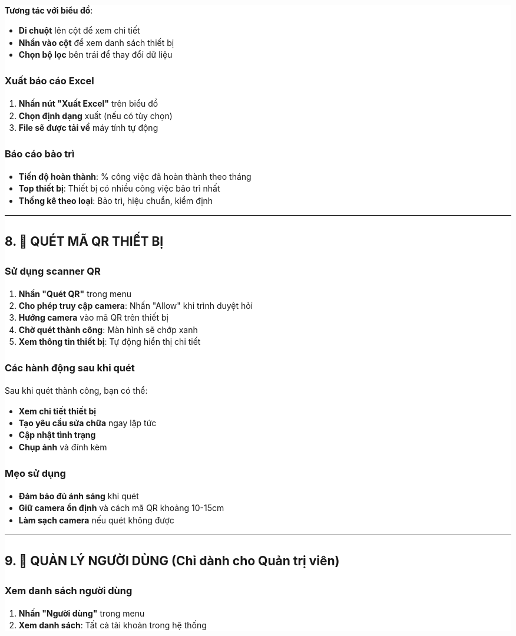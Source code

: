 **Tương tác với biểu đồ**:
- **Di chuột** lên cột để xem chi tiết
- **Nhấn vào cột** để xem danh sách thiết bị
- **Chọn bộ lọc** bên trái để thay đổi dữ liệu

### **Xuất báo cáo Excel**

1. **Nhấn nút "Xuất Excel"** trên biểu đồ
2. **Chọn định dạng** xuất (nếu có tùy chọn)
3. **File sẽ được tải về** máy tính tự động

### **Báo cáo bảo trì**

- **Tiến độ hoàn thành**: % công việc đã hoàn thành theo tháng
- **Top thiết bị**: Thiết bị có nhiều công việc bảo trì nhất
- **Thống kê theo loại**: Bảo trì, hiệu chuẩn, kiểm định

---

## 8. 📱 **QUÉT MÃ QR THIẾT BỊ**

### **Sử dụng scanner QR**

1. **Nhấn "Quét QR"** trong menu
2. **Cho phép truy cập camera**: Nhấn "Allow" khi trình duyệt hỏi
3. **Hướng camera** vào mã QR trên thiết bị
4. **Chờ quét thành công**: Màn hình sẽ chớp xanh
5. **Xem thông tin thiết bị**: Tự động hiển thị chi tiết

### **Các hành động sau khi quét**

Sau khi quét thành công, bạn có thể:
- **Xem chi tiết thiết bị**
- **Tạo yêu cầu sửa chữa** ngay lập tức
- **Cập nhật tình trạng**
- **Chụp ảnh** và đính kèm

### **Mẹo sử dụng**

- **Đảm bảo đủ ánh sáng** khi quét
- **Giữ camera ổn định** và cách mã QR khoảng 10-15cm
- **Làm sạch camera** nếu quét không được

---

## 9. 👥 **QUẢN LÝ NGƯỜI DÙNG** (Chỉ dành cho Quản trị viên)

### **Xem danh sách người dùng**

1. **Nhấn "Người dùng"** trong menu
2. **Xem danh sách**: Tất cả tài khoản trong hệ thống
